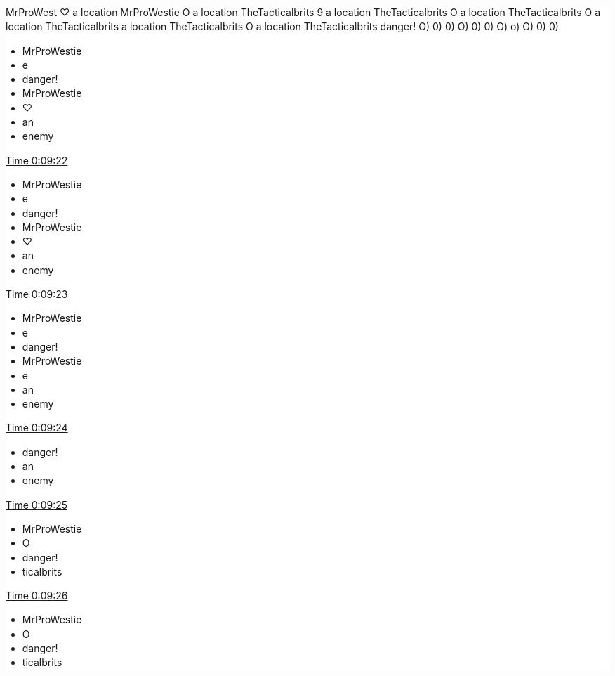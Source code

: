 MrProWest ♡ a location
MrProWestie O a location
TheTacticalbrits 9 a location
TheTacticalbrits O a location
TheTacticalbrits O a location
TheTacticalbrits a location
TheTacticalbrits O a location
TheTacticalbrits danger!
O) 0) 0)
O) 0) 0)
O) o)
O) 0) 0)
 
- MrProWestie 
- e 
- danger! 
- MrProWestie 
- ♡ 
- an 
- enemy 

 [Time 0:09:22](https://youtu.be/ch4zjx7LwVE?t=557) 
- MrProWestie 
- e 
- danger! 
- MrProWestie 
- ♡ 
- an 
- enemy 

 [Time 0:09:23](https://youtu.be/ch4zjx7LwVE?t=558) 
- MrProWestie 
- e 
- danger! 
- MrProWestie 
- e 
- an 
- enemy 

 [Time 0:09:24](https://youtu.be/ch4zjx7LwVE?t=559) 
- danger! 
- an 
- enemy 

 [Time 0:09:25](https://youtu.be/ch4zjx7LwVE?t=560) 
- MrProWestie 
- O 
- danger! 
- ticalbrits 

 [Time 0:09:26](https://youtu.be/ch4zjx7LwVE?t=561) 
- MrProWestie 
- O 
- danger! 
- ticalbrits 
